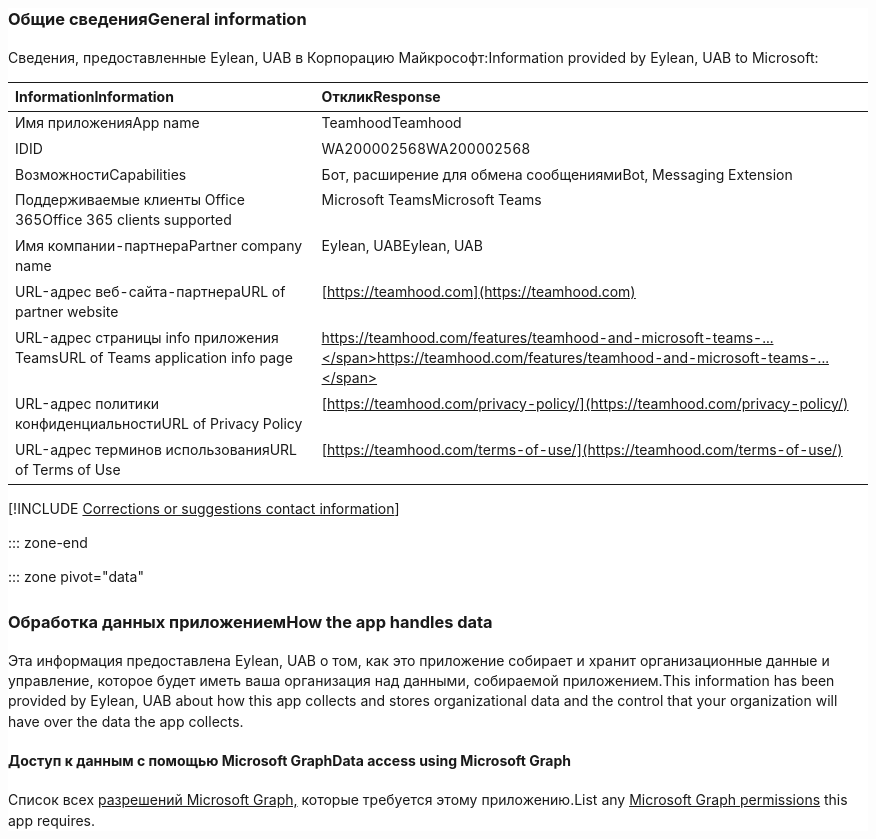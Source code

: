 ### <a name="general-information"></a><span data-ttu-id="86e2a-107">Общие сведения</span><span class="sxs-lookup"><span data-stu-id="86e2a-107">General information</span></span>

<span data-ttu-id="86e2a-108">Сведения, предоставленные Eylean, UAB в Корпорацию Майкрософт:</span><span class="sxs-lookup"><span data-stu-id="86e2a-108">Information provided by Eylean, UAB to Microsoft:</span></span>

| <span data-ttu-id="86e2a-109">**Information**</span><span class="sxs-lookup"><span data-stu-id="86e2a-109">**Information**</span></span> | <span data-ttu-id="86e2a-110">**Отклик**</span><span class="sxs-lookup"><span data-stu-id="86e2a-110">**Response**</span></span> |
|:----------------|:-------------|
| <span data-ttu-id="86e2a-111">Имя приложения</span><span class="sxs-lookup"><span data-stu-id="86e2a-111">App name</span></span> | <span data-ttu-id="86e2a-112">Teamhood</span><span class="sxs-lookup"><span data-stu-id="86e2a-112">Teamhood</span></span> |
| <span data-ttu-id="86e2a-113">ID</span><span class="sxs-lookup"><span data-stu-id="86e2a-113">ID</span></span> | <span data-ttu-id="86e2a-114">WA200002568</span><span class="sxs-lookup"><span data-stu-id="86e2a-114">WA200002568</span></span> |
| <span data-ttu-id="86e2a-115">Возможности</span><span class="sxs-lookup"><span data-stu-id="86e2a-115">Capabilities</span></span> | <span data-ttu-id="86e2a-116">Бот, расширение для обмена сообщениями</span><span class="sxs-lookup"><span data-stu-id="86e2a-116">Bot, Messaging Extension</span></span> |
| <span data-ttu-id="86e2a-117">Поддерживаемые клиенты Office 365</span><span class="sxs-lookup"><span data-stu-id="86e2a-117">Office 365 clients supported</span></span> | <span data-ttu-id="86e2a-118">Microsoft Teams</span><span class="sxs-lookup"><span data-stu-id="86e2a-118">Microsoft Teams</span></span> |
| <span data-ttu-id="86e2a-119">Имя компании-партнера</span><span class="sxs-lookup"><span data-stu-id="86e2a-119">Partner company name</span></span> | <span data-ttu-id="86e2a-120">Eylean, UAB</span><span class="sxs-lookup"><span data-stu-id="86e2a-120">Eylean, UAB</span></span> |
| <span data-ttu-id="86e2a-121">URL-адрес веб-сайта-партнера</span><span class="sxs-lookup"><span data-stu-id="86e2a-121">URL of partner website</span></span> | [https://teamhood.com](https://teamhood.com) |
| <span data-ttu-id="86e2a-122">URL-адрес страницы info приложения Teams</span><span class="sxs-lookup"><span data-stu-id="86e2a-122">URL of Teams application info page</span></span> | [<span data-ttu-id="86e2a-123"> https://teamhood.com/features/teamhood-and-microsoft-teams-...</span><span class="sxs-lookup"><span data-stu-id="86e2a-123">https://teamhood.com/features/teamhood-and-microsoft-teams-...</span></span>](https://teamhood.com/features/teamhood-and-microsoft-teams-integration/) |
| <span data-ttu-id="86e2a-124">URL-адрес политики конфиденциальности</span><span class="sxs-lookup"><span data-stu-id="86e2a-124">URL of Privacy Policy</span></span> | [https://teamhood.com/privacy-policy/](https://teamhood.com/privacy-policy/) |
| <span data-ttu-id="86e2a-125">URL-адрес терминов использования</span><span class="sxs-lookup"><span data-stu-id="86e2a-125">URL of Terms of Use</span></span> | [https://teamhood.com/terms-of-use/](https://teamhood.com/terms-of-use/) |

 [!INCLUDE [Corrections or suggestions contact information](../includes/corrections-or-suggestions.md)]

::: zone-end

::: zone pivot="data"

### <a name="how-the-app-handles-data"></a><span data-ttu-id="86e2a-126">Обработка данных приложением</span><span class="sxs-lookup"><span data-stu-id="86e2a-126">How the app handles data</span></span>

<span data-ttu-id="86e2a-127">Эта информация предоставлена Eylean, UAB о том, как это приложение собирает и хранит организационные данные и управление, которое будет иметь ваша организация над данными, собираемой приложением.</span><span class="sxs-lookup"><span data-stu-id="86e2a-127">This information has been provided by Eylean, UAB about how this app collects and stores organizational data and the control that your organization will have over the data the app collects.</span></span>

#### <a name="data-access-using-microsoft-graph"></a><span data-ttu-id="86e2a-128">Доступ к данным с помощью Microsoft Graph</span><span class="sxs-lookup"><span data-stu-id="86e2a-128">Data access using Microsoft Graph</span></span>

<span data-ttu-id="86e2a-129">Список всех [разрешений Microsoft Graph,](https://docs.microsoft.com/graph/permissions-reference) которые требуется этому приложению.</span><span class="sxs-lookup"><span data-stu-id="86e2a-129">List any [Microsoft Graph permissions](https://docs.microsoft.com/graph/permissions-reference) this app requires.</span></span>
